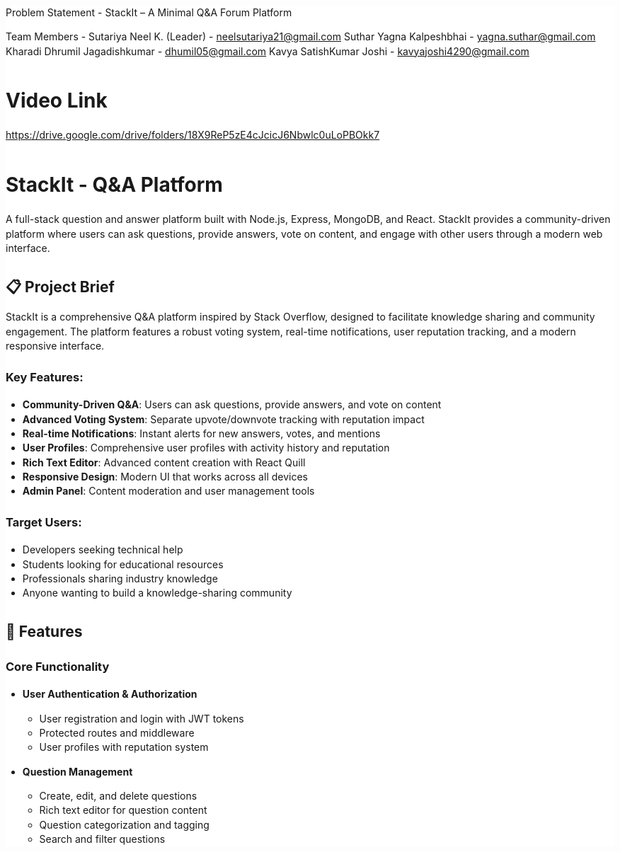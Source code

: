 Problem Statement - StackIt – A Minimal Q&A Forum Platform

Team Members -
Sutariya Neel K. (Leader)      - neelsutariya21@gmail.com
Suthar Yagna Kalpeshbhai       - yagna.suthar@gmail.com
Kharadi Dhrumil Jagadishkumar  - dhumil05@gmail.com
Kavya SatishKumar Joshi        - kavyajoshi4290@gmail.com

# Video Link 
https://drive.google.com/drive/folders/18X9ReP5zE4cJcicJ6Nbwlc0uLoPBOkk7

# StackIt - Q&A Platform

A full-stack question and answer platform built with Node.js, Express, MongoDB, and React. StackIt provides a community-driven platform where users can ask questions, provide answers, vote on content, and engage with other users through a modern web interface.

## 📋 Project Brief

StackIt is a comprehensive Q&A platform inspired by Stack Overflow, designed to facilitate knowledge sharing and community engagement. The platform features a robust voting system, real-time notifications, user reputation tracking, and a modern responsive interface.

### Key Features:
- **Community-Driven Q&A**: Users can ask questions, provide answers, and vote on content
- **Advanced Voting System**: Separate upvote/downvote tracking with reputation impact
- **Real-time Notifications**: Instant alerts for new answers, votes, and mentions
- **User Profiles**: Comprehensive user profiles with activity history and reputation
- **Rich Text Editor**: Advanced content creation with React Quill
- **Responsive Design**: Modern UI that works across all devices
- **Admin Panel**: Content moderation and user management tools

### Target Users:
- Developers seeking technical help
- Students looking for educational resources
- Professionals sharing industry knowledge
- Anyone wanting to build a knowledge-sharing community

## 🚀 Features

### Core Functionality
- **User Authentication & Authorization**
  - User registration and login with JWT tokens
  - Protected routes and middleware
  - User profiles with reputation system

- **Question Management**
  - Create, edit, and delete questions
  - Rich text editor for question content
  - Question categorization and tagging
  - Search and filter questions
